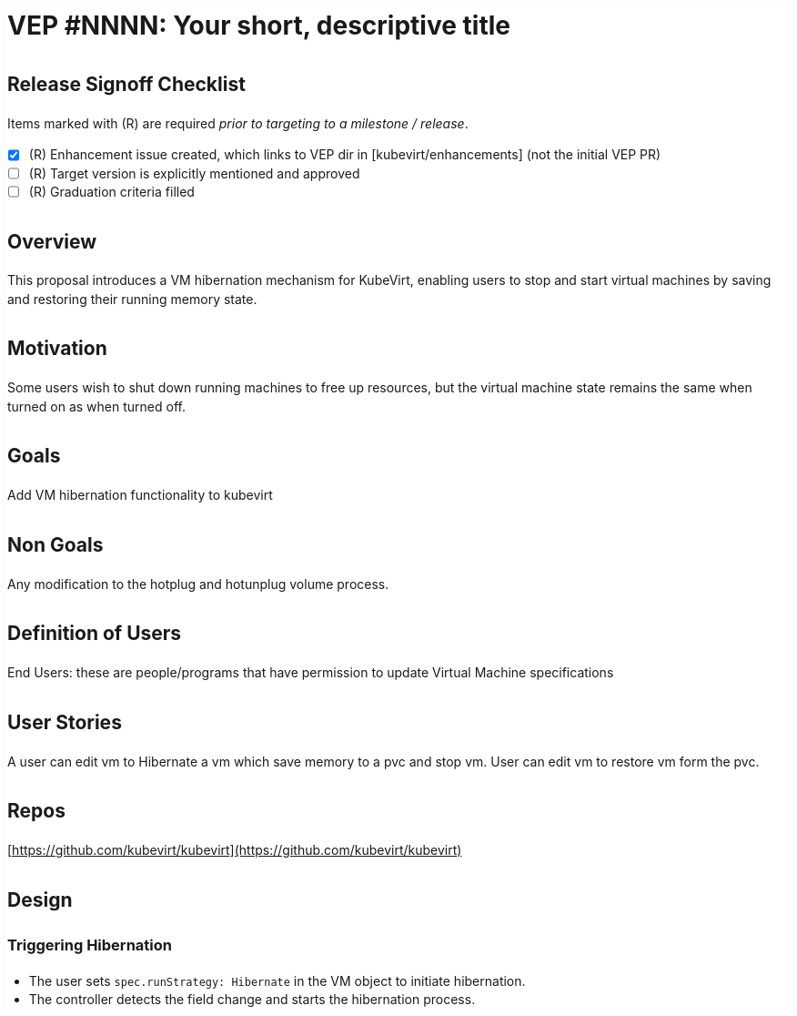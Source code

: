 # VEP #NNNN: Your short, descriptive title

## Release Signoff Checklist

Items marked with (R) are required *prior to targeting to a milestone / release*.

- [x] (R) Enhancement issue created, which links to VEP dir in [kubevirt/enhancements] (not the initial VEP PR)
- [ ] (R) Target version is explicitly mentioned and approved
- [ ] (R) Graduation criteria filled

## Overview

This proposal introduces a VM hibernation mechanism for KubeVirt, enabling users to stop and start virtual machines by saving and restoring their running memory state.

## Motivation

Some users wish to shut down running machines to free up resources, but the virtual machine state remains the same when turned on as when turned off.

## Goals

Add VM hibernation functionality to kubevirt

## Non Goals

Any modification to the hotplug and hotunplug volume process.

## Definition of Users

End Users: these are people/programs that have permission to update Virtual Machine specifications

## User Stories

A user can edit vm to Hibernate a vm which save memory to a pvc and stop vm. User can edit vm to restore vm form the pvc.

## Repos

[https://github.com/kubevirt/kubevirt](https://github.com/kubevirt/kubevirt)

## Design

### **Triggering Hibernation**

- The user sets `spec.runStrategy: Hibernate` in the VM object to initiate hibernation.
- The controller detects the field change and starts the hibernation process.
